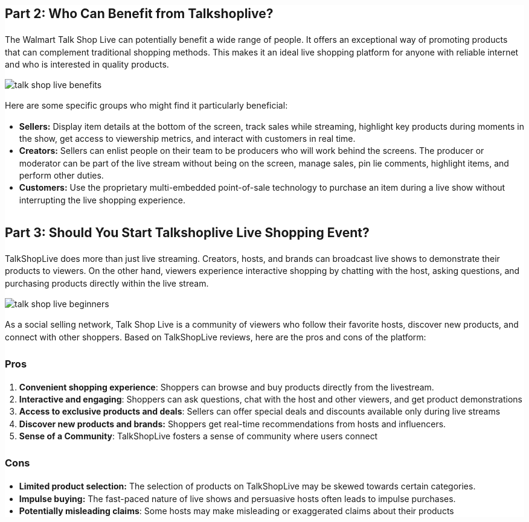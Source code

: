 ## Part 2: Who Can Benefit from Talkshoplive?

The Walmart Talk Shop Live can potentially benefit a wide range of people. It offers an exceptional way of promoting products that can complement traditional shopping methods. This makes it an ideal live shopping platform for anyone with reliable internet and who is interested in quality products.

![talk shop live benefits](https://images.wondershare.com/virbo/article/is-talkshoplive-right-for-you-live-shop-pros-tips-before-you-start-2.jpg)

Here are some specific groups who might find it particularly beneficial:

* **Sellers:** Display item details at the bottom of the screen, track sales while streaming, highlight key products during moments in the show, get access to viewership metrics, and interact with customers in real time.
* **Creators:** Sellers can enlist people on their team to be producers who will work behind the screens. The producer or moderator can be part of the live stream without being on the screen, manage sales, pin lie comments, highlight items, and perform other duties.
* **Customers:** Use the proprietary multi-embedded point-of-sale technology to purchase an item during a live show without interrupting the live shopping experience.

## Part 3: Should You Start Talkshoplive Live Shopping Event?

TalkShopLive does more than just live streaming. Creators, hosts, and brands can broadcast live shows to demonstrate their products to viewers. On the other hand, viewers experience interactive shopping by chatting with the host, asking questions, and purchasing products directly within the live stream.

![talk shop live beginners](https://images.wondershare.com/virbo/article/is-talkshoplive-right-for-you-live-shop-pros-tips-before-you-start-3.jpg)

As a social selling network, Talk Shop Live is a community of viewers who follow their favorite hosts, discover new products, and connect with other shoppers. Based on TalkShopLive reviews, here are the pros and cons of the platform:

### Pros

1. **Convenient shopping experience**: Shoppers can browse and buy products directly from the livestream.
2. **Interactive and engaging**: Shoppers can ask questions, chat with the host and other viewers, and get product demonstrations
3. **Access to exclusive products and deals**: Sellers can offer special deals and discounts available only during live streams
4. **Discover new products and brands:** Shoppers get real-time recommendations from hosts and influencers.
5. **Sense of a Community**: TalkShopLive fosters a sense of community where users connect

### Cons

* **Limited product selection:** The selection of products on TalkShopLive may be skewed towards certain categories.
* **Impulse buying:** The fast-paced nature of live shows and persuasive hosts often leads to impulse purchases.
* **Potentially misleading claims**: Some hosts may make misleading or exaggerated claims about their products
